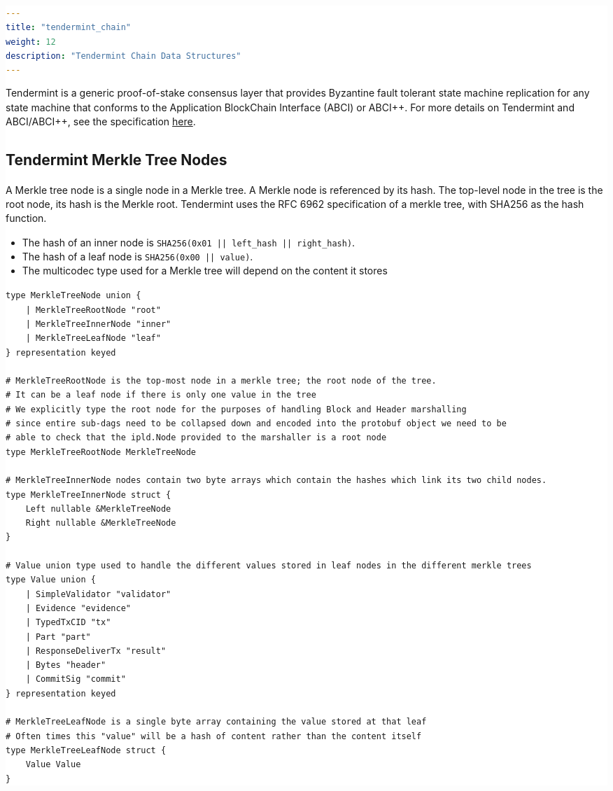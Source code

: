 ```yaml
---
title: "tendermint_chain"
weight: 12
description: "Tendermint Chain Data Structures"
---
```


Tendermint is a generic proof-of-stake consensus layer that provides Byzantine fault tolerant state machine replication
for any state machine that conforms to the Application BlockChain Interface (ABCI) or ABCI++. For more details on Tendermint and
ABCI/ABCI++, see the specification [here](https://github.com/tendermint/tendermint/tree/master/spec).

## Tendermint Merkle Tree Nodes

A Merkle tree node is a single node in a Merkle tree. A Merkle node is referenced by its hash.
The top-level node in the tree is the root node, its hash is the Merkle root. Tendermint uses
the RFC 6962 specification of a merkle tree, with SHA256 as the hash function.

- The hash of an inner node is `SHA256(0x01 || left_hash || right_hash)`.
- The hash of a leaf node is `SHA256(0x00 || value)`.
- The multicodec type used for a Merkle tree will depend on the content it stores

```ipldsch
type MerkleTreeNode union {
    | MerkleTreeRootNode "root"
    | MerkleTreeInnerNode "inner"
    | MerkleTreeLeafNode "leaf"
} representation keyed

# MerkleTreeRootNode is the top-most node in a merkle tree; the root node of the tree.
# It can be a leaf node if there is only one value in the tree
# We explicitly type the root node for the purposes of handling Block and Header marshalling
# since entire sub-dags need to be collapsed down and encoded into the protobuf object we need to be
# able to check that the ipld.Node provided to the marshaller is a root node
type MerkleTreeRootNode MerkleTreeNode

# MerkleTreeInnerNode nodes contain two byte arrays which contain the hashes which link its two child nodes.
type MerkleTreeInnerNode struct {
    Left nullable &MerkleTreeNode
    Right nullable &MerkleTreeNode
}

# Value union type used to handle the different values stored in leaf nodes in the different merkle trees
type Value union {
    | SimpleValidator "validator"
    | Evidence "evidence"
    | TypedTxCID "tx"
    | Part "part"
    | ResponseDeliverTx "result"
    | Bytes "header"
    | CommitSig "commit"
} representation keyed

# MerkleTreeLeafNode is a single byte array containing the value stored at that leaf
# Often times this "value" will be a hash of content rather than the content itself
type MerkleTreeLeafNode struct {
    Value Value
}
```